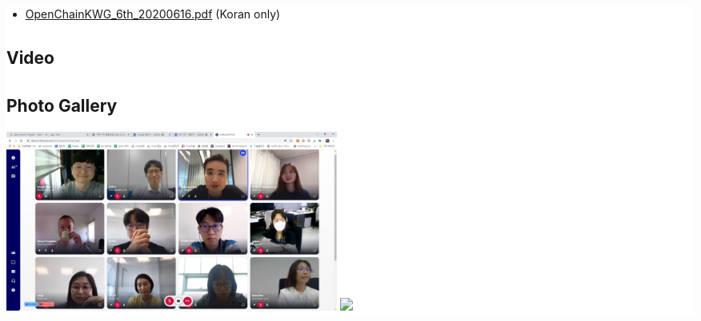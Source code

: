 * [OpenChainKWG_6th_20200616.pdf](OpenChainKWG_6th_20200616.pdf) (Koran only)

## Video 

<iframe width="560" height="315" src="https://www.youtube.com/embed/gUzfcTOFWdA" frameborder="0" allow="accelerometer; autoplay; encrypted-media; gyroscope; picture-in-picture" allowfullscreen></iframe>

## Photo Gallery

<div ><span class="image fit">
  <img src="OpenChain_6th.jpg" width="48%">
  <img src="OpenChain_KWG_6th_1.png" width="42%">
</span></div>